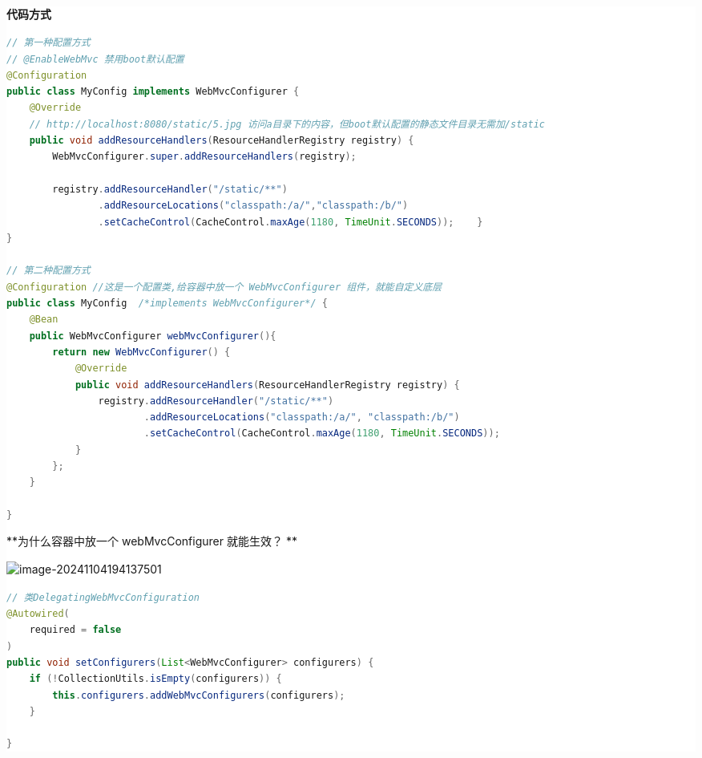 
**代码方式**

```java
// 第一种配置方式
// @EnableWebMvc 禁用boot默认配置
@Configuration
public class MyConfig implements WebMvcConfigurer {
    @Override
    // http://localhost:8080/static/5.jpg 访问a目录下的内容，但boot默认配置的静态文件目录无需加/static
    public void addResourceHandlers(ResourceHandlerRegistry registry) {
        WebMvcConfigurer.super.addResourceHandlers(registry);

        registry.addResourceHandler("/static/**")
                .addResourceLocations("classpath:/a/","classpath:/b/")
                .setCacheControl(CacheControl.maxAge(1180, TimeUnit.SECONDS));    }
}

// 第二种配置方式
@Configuration //这是一个配置类,给容器中放一个 WebMvcConfigurer 组件，就能自定义底层
public class MyConfig  /*implements WebMvcConfigurer*/ {
    @Bean
    public WebMvcConfigurer webMvcConfigurer(){
        return new WebMvcConfigurer() {
            @Override
            public void addResourceHandlers(ResourceHandlerRegistry registry) {
                registry.addResourceHandler("/static/**")
                        .addResourceLocations("classpath:/a/", "classpath:/b/")
                        .setCacheControl(CacheControl.maxAge(1180, TimeUnit.SECONDS));
            }
        };
    }

}
```

**为什么容器中放一个 webMvcConfigurer 就能生效？ ** 

![image-20241104194137501](F:\java\springboot\img\image-20241104194137501.png)

```java
// 类DelegatingWebMvcConfiguration
@Autowired(
	required = false
)
public void setConfigurers(List<WebMvcConfigurer> configurers) {
    if (!CollectionUtils.isEmpty(configurers)) {
    	this.configurers.addWebMvcConfigurers(configurers);
    }

}
```

